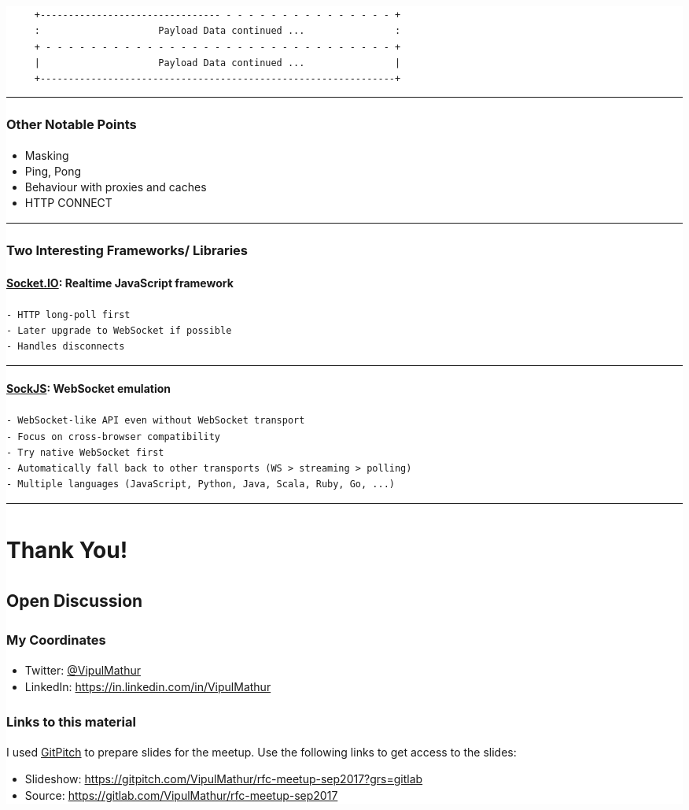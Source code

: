 ```
     +-------------------------------- - - - - - - - - - - - - - - - +
     :                     Payload Data continued ...                :
     + - - - - - - - - - - - - - - - - - - - - - - - - - - - - - - - +
     |                     Payload Data continued ...                |
     +---------------------------------------------------------------+
```

---

### Other Notable Points

- Masking
- Ping, Pong
- Behaviour with proxies and caches
- HTTP CONNECT

---

### Two Interesting Frameworks/ Libraries

#### [Socket.IO](https://socket.io/): Realtime JavaScript framework

    - HTTP long-poll first
    - Later upgrade to WebSocket if possible
    - Handles disconnects

---

#### [SockJS](http://sockjs.org/): WebSocket emulation

    - WebSocket-like API even without WebSocket transport
    - Focus on cross-browser compatibility
    - Try native WebSocket first
    - Automatically fall back to other transports (WS > streaming > polling)
    - Multiple languages (JavaScript, Python, Java, Scala, Ruby, Go, ...)

---

# Thank You!

## Open Discussion

### My Coordinates

* Twitter: [@VipulMathur](https://twitter.com/VipulMathur)
* LinkedIn: https://in.linkedin.com/in/VipulMathur

### Links to this material

I used [GitPitch](https://gitpitch.com) to prepare slides for the meetup. Use the following links to get access to the slides:
- Slideshow: https://gitpitch.com/VipulMathur/rfc-meetup-sep2017?grs=gitlab
- Source: https://gitlab.com/VipulMathur/rfc-meetup-sep2017
